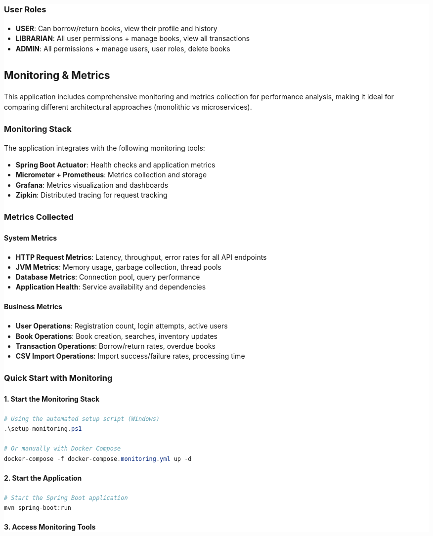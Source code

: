 ### User Roles
- **USER**: Can borrow/return books, view their profile and history
- **LIBRARIAN**: All user permissions + manage books, view all transactions
- **ADMIN**: All permissions + manage users, user roles, delete books

## Monitoring & Metrics

This application includes comprehensive monitoring and metrics collection for performance analysis, making it ideal for comparing different architectural approaches (monolithic vs microservices).

### Monitoring Stack

The application integrates with the following monitoring tools:

- **Spring Boot Actuator**: Health checks and application metrics
- **Micrometer + Prometheus**: Metrics collection and storage
- **Grafana**: Metrics visualization and dashboards
- **Zipkin**: Distributed tracing for request tracking

### Metrics Collected

#### System Metrics
- **HTTP Request Metrics**: Latency, throughput, error rates for all API endpoints
- **JVM Metrics**: Memory usage, garbage collection, thread pools
- **Database Metrics**: Connection pool, query performance
- **Application Health**: Service availability and dependencies

#### Business Metrics
- **User Operations**: Registration count, login attempts, active users
- **Book Operations**: Book creation, searches, inventory updates
- **Transaction Operations**: Borrow/return rates, overdue books
- **CSV Import Operations**: Import success/failure rates, processing time

### Quick Start with Monitoring

#### 1. Start the Monitoring Stack
```powershell
# Using the automated setup script (Windows)
.\setup-monitoring.ps1

# Or manually with Docker Compose
docker-compose -f docker-compose.monitoring.yml up -d
```

#### 2. Start the Application
```bash
# Start the Spring Boot application
mvn spring-boot:run
```

#### 3. Access Monitoring Tools
